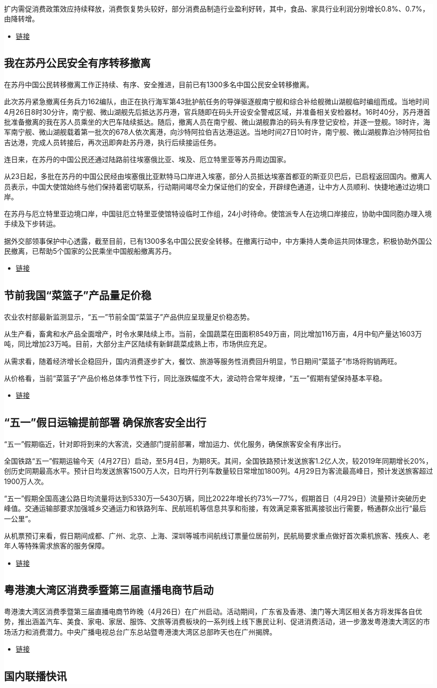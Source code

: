 扩内需促消费政策效应持续释放，消费恢复势头较好，部分消费品制造行业盈利好转，其中，食品、家具行业利润分别增长0.8%、0.7%，由降转增。

- [链接](https://tv.cctv.com/2023/04/27/VIDEN4Ww4h9H5ndSU3vAoJkp230427.shtml)

## 我在苏丹公民安全有序转移撤离

在苏丹中国公民转移撤离工作正持续、有序、安全推进，目前已有1300多名中国公民安全转移撤离。

此次苏丹紧急撤离任务兵力162编队，由正在执行海军第43批护航任务的导弹驱逐舰南宁舰和综合补给舰微山湖舰临时编组而成。当地时间4月26日8时30分许，南宁舰、微山湖舰先后抵达苏丹港，官兵随即在码头开设安全警戒区域，并准备相关安检器材。16时40分，苏丹港首批准备撤离的我在苏人员乘坐的大巴车陆续抵达。随后，撤离人员在南宁舰、微山湖舰靠泊的码头有序登记安检，并逐一登舰。18时许，海军南宁舰、微山湖舰载着第一批次的678人依次离港，向沙特阿拉伯吉达港运送。当地时间27日10时许，南宁舰、微山湖舰靠泊沙特阿拉伯吉达港，完成人员转接后，再次迅即奔赴苏丹港，执行后续接运任务。

连日来，在苏丹的中国公民还通过陆路前往埃塞俄比亚、埃及、厄立特里亚等苏丹周边国家。

从23日起，多批在苏丹的中国公民经由埃塞俄比亚默特马口岸进入埃塞，部分人员抵达埃塞首都亚的斯亚贝巴后，已启程返回国内。撤离人员表示，中国大使馆始终与他们保持着密切联系，行动期间竭尽全力保证他们的安全，开辟绿色通道，让中方人员顺利、快捷地通过边境口岸。

在苏丹与厄立特里亚边境口岸，中国驻厄立特里亚使馆特设临时工作组，24小时待命。使馆派专人在边境口岸接应，协助中国同胞办理入境手续及下步转运。

据外交部领事保护中心透露，截至目前，已有1300多名中国公民安全转移。在撤离行动中，中方秉持人类命运共同体理念，积极协助外国公民撤离，已帮助5个国家的公民乘坐中国舰船撤离苏丹。

- [链接](https://tv.cctv.com/2023/04/27/VIDEc9PrlKjL11QLuApUOJ5v230427.shtml)

## 节前我国“菜篮子”产品量足价稳

农业农村部最新监测显示，“五一”节前全国“菜篮子”产品供应呈现量足价稳态势。

从生产看，畜禽和水产品全面增产，时令水果陆续上市。当前，全国蔬菜在田面积8549万亩，同比增加116万亩，4月中旬产量达1603万吨，同比增加23万吨。目前，大部分主产区陆续有新鲜蔬菜成熟上市，市场供应充足。

从需求看，随着经济增长企稳回升，国内消费逐步扩大，餐饮、旅游等服务性消费回升明显，节日期间“菜篮子”市场将购销两旺。

从价格看，当前“菜篮子”产品价格总体季节性下行，同比涨跌幅度不大，波动符合常年规律，“五一”假期有望保持基本平稳。

- [链接](https://tv.cctv.com/2023/04/27/VIDE0u6x0plXXrCab4Ik2Rc8230427.shtml)

## “五一”假日运输提前部署 确保旅客安全出行

“五一”假期临近，针对即将到来的大客流，交通部门提前部署，增加运力、优化服务，确保旅客安全有序出行。

全国铁路“五一”假期运输今天（4月27日）启动，至5月4日，为期8天。其间，全国铁路预计发送旅客1.2亿人次，较2019年同期增长20%，创历史同期最高水平。预计日均发送旅客1500万人次，日均开行列车数量较日常增加1800列。4月29日为客流最高峰日，预计发送旅客超过1900万人次。

“五一”假期全国高速公路日均流量将达到5330万—5430万辆，同比2022年增长约73%—77%，假期首日（4月29日）流量预计突破历史峰值。交通运输部要求加强城乡交通运力和铁路列车、民航班机等信息共享和衔接，有效满足乘客抵离接驳出行需要，畅通群众出行“最后一公里”。

从机票预订来看，假日期间成都、广州、北京、上海、深圳等城市间航线订票量位居前列，民航局要求重点做好首次乘机旅客、残疾人、老年人等特殊需求旅客的服务保障。

- [链接](https://tv.cctv.com/2023/04/27/VIDEtmEYE10lXqTEROyYxPvW230427.shtml)

## 粤港澳大湾区消费季暨第三届直播电商节启动

粤港澳大湾区消费季暨第三届直播电商节昨晚（4月26日）在广州启动。活动期间，广东省及香港、澳门等大湾区相关各方将发挥各自优势，推出涵盖汽车、美食、家电、家居、服饰、文旅等消费板块的一系列线上线下惠民让利、促进消费活动，进一步激发粤港澳大湾区的市场活力和消费潜力。中央广播电视总台广东总站暨粤港澳大湾区总部昨天也在广州揭牌。

- [链接](https://tv.cctv.com/2023/04/27/VIDEobKXn2dceO1kyn0090l9230427.shtml)

## 国内联播快讯
